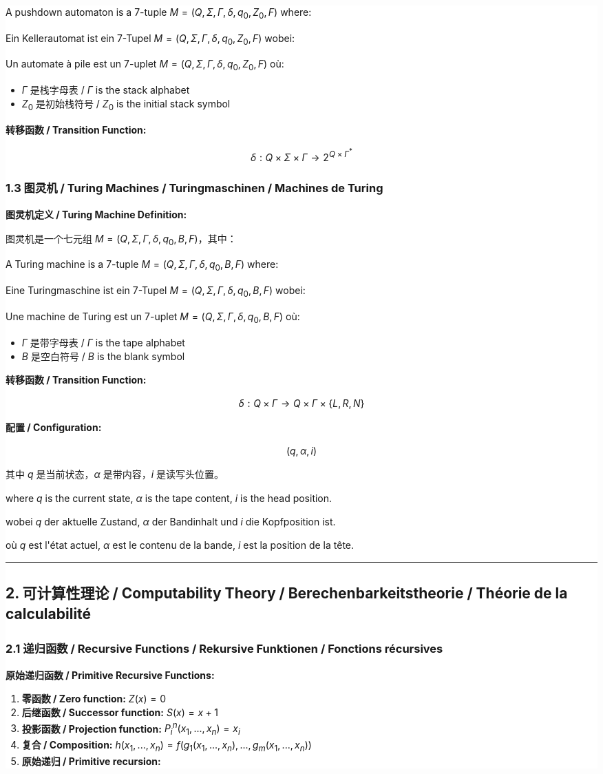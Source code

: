 A pushdown automaton is a 7-tuple $M = (Q, \Sigma, \Gamma, \delta, q_0, Z_0, F)$ where:

Ein Kellerautomat ist ein 7-Tupel $M = (Q, \Sigma, \Gamma, \delta, q_0, Z_0, F)$ wobei:

Un automate à pile est un 7-uplet $M = (Q, \Sigma, \Gamma, \delta, q_0, Z_0, F)$ où:

- $\Gamma$ 是栈字母表 / $\Gamma$ is the stack alphabet
- $Z_0$ 是初始栈符号 / $Z_0$ is the initial stack symbol

**转移函数 / Transition Function:**

$$\delta: Q \times \Sigma \times \Gamma \rightarrow 2^{Q \times \Gamma^*}$$

### 1.3 图灵机 / Turing Machines / Turingmaschinen / Machines de Turing

**图灵机定义 / Turing Machine Definition:**

图灵机是一个七元组 $M = (Q, \Sigma, \Gamma, \delta, q_0, B, F)$，其中：

A Turing machine is a 7-tuple $M = (Q, \Sigma, \Gamma, \delta, q_0, B, F)$ where:

Eine Turingmaschine ist ein 7-Tupel $M = (Q, \Sigma, \Gamma, \delta, q_0, B, F)$ wobei:

Une machine de Turing est un 7-uplet $M = (Q, \Sigma, \Gamma, \delta, q_0, B, F)$ où:

- $\Gamma$ 是带字母表 / $\Gamma$ is the tape alphabet
- $B$ 是空白符号 / $B$ is the blank symbol

**转移函数 / Transition Function:**

$$\delta: Q \times \Gamma \rightarrow Q \times \Gamma \times \{L, R, N\}$$

**配置 / Configuration:**

$$(q, \alpha, i)$$

其中 $q$ 是当前状态，$\alpha$ 是带内容，$i$ 是读写头位置。

where $q$ is the current state, $\alpha$ is the tape content, $i$ is the head position.

wobei $q$ der aktuelle Zustand, $\alpha$ der Bandinhalt und $i$ die Kopfposition ist.

où $q$ est l'état actuel, $\alpha$ est le contenu de la bande, $i$ est la position de la tête.

---

## 2. 可计算性理论 / Computability Theory / Berechenbarkeitstheorie / Théorie de la calculabilité

### 2.1 递归函数 / Recursive Functions / Rekursive Funktionen / Fonctions récursives

**原始递归函数 / Primitive Recursive Functions:**

1. **零函数 / Zero function:** $Z(x) = 0$
2. **后继函数 / Successor function:** $S(x) = x + 1$
3. **投影函数 / Projection function:** $P_i^n(x_1, ..., x_n) = x_i$
4. **复合 / Composition:** $h(x_1, ..., x_n) = f(g_1(x_1, ..., x_n), ..., g_m(x_1, ..., x_n))$
5. **原始递归 / Primitive recursion:**
